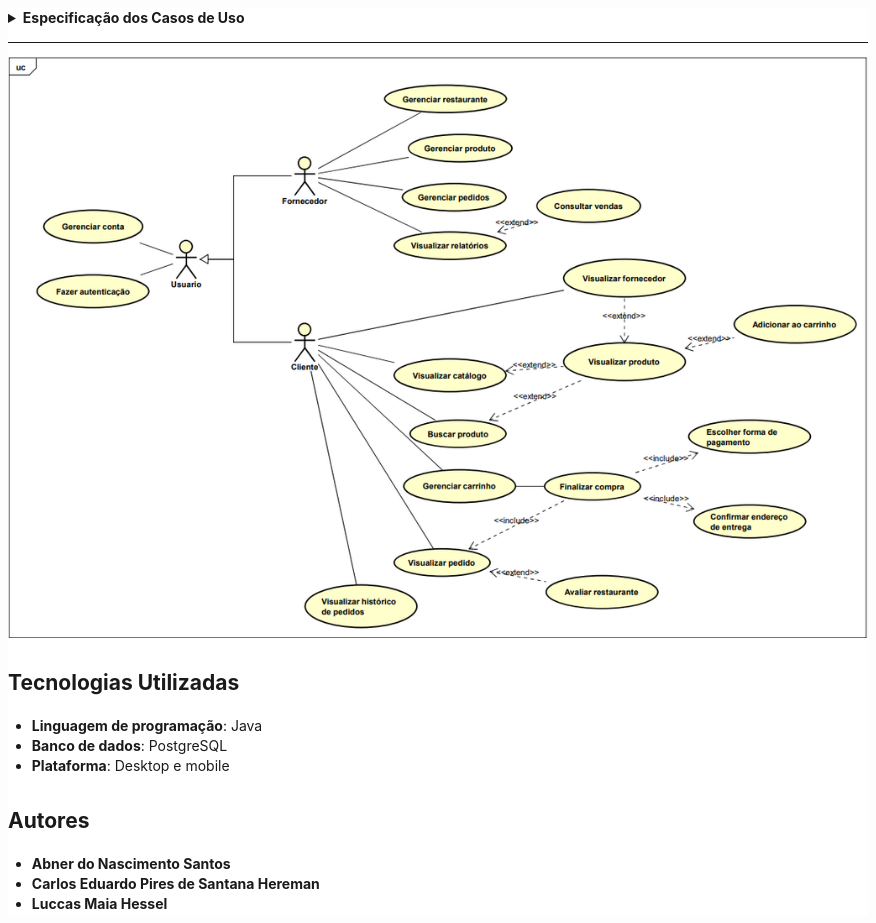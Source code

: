 <details><summary> <b>Especificação dos Casos de Uso</b> </summary></details>

---

<img src="assets/us-diagram-img.png" align="center" alt="Diagrama de Casos de Uso">

## Tecnologias Utilizadas

- **Linguagem de programação**: Java
- **Banco de dados**: PostgreSQL
- **Plataforma**: Desktop e mobile

## Autores

- **Abner do Nascimento Santos**
- **Carlos Eduardo Pires de Santana Hereman**
- **Luccas Maia Hessel**

